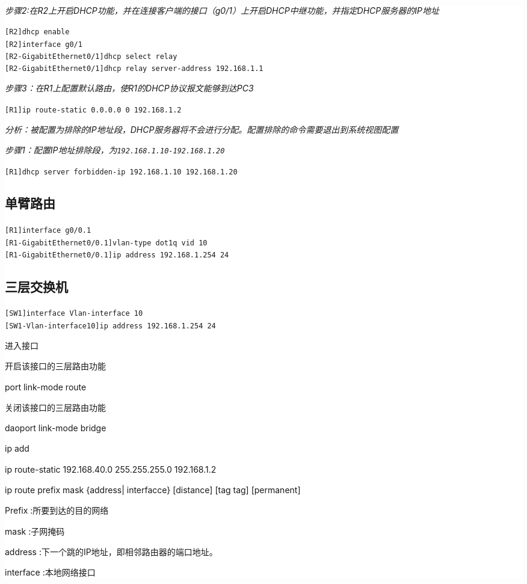 *步骤2:在R2上开启DHCP功能，并在连接客户端的接口（g0/1）上开启DHCP中继功能，并指定DHCP服务器的IP地址*

```
[R2]dhcp enable
[R2]interface g0/1
[R2-GigabitEthernet0/1]dhcp select relay
[R2-GigabitEthernet0/1]dhcp relay server-address 192.168.1.1
```

*步骤3：在R1上配置默认路由，使R1的DHCP协议报文能够到达PC3*

```
[R1]ip route-static 0.0.0.0 0 192.168.1.2
```

*分析：被配置为排除的IP地址段，DHCP服务器将不会进行分配。配置排除的命令需要退出到系统视图配置*

*步骤1：配置IP地址排除段，为`192.168.1.10-192.168.1.20`*

```
[R1]dhcp server forbidden-ip 192.168.1.10 192.168.1.20
```

## 单臂路由

```
[R1]interface g0/0.1
[R1-GigabitEthernet0/0.1]vlan-type dot1q vid 10
[R1-GigabitEthernet0/0.1]ip address 192.168.1.254 24
```

## 三层交换机

```
[SW1]interface Vlan-interface 10
[SW1-Vlan-interface10]ip address 192.168.1.254 24
```

进入接口

开启该接口的三层路由功能

port link-mode route

关闭该接口的三层路由功能

daoport link-mode bridge

ip add

ip route-static 192.168.40.0 255.255.255.0 192.168.1.2

ip route prefix mask {address| interfacce}  [distance] [tag tag] [permanent]

Prefix :所要到达的目的网络

mask  :子网掩码

address :下一个跳的IP地址，即相邻路由器的端口地址。

interface  :本地网络接口
